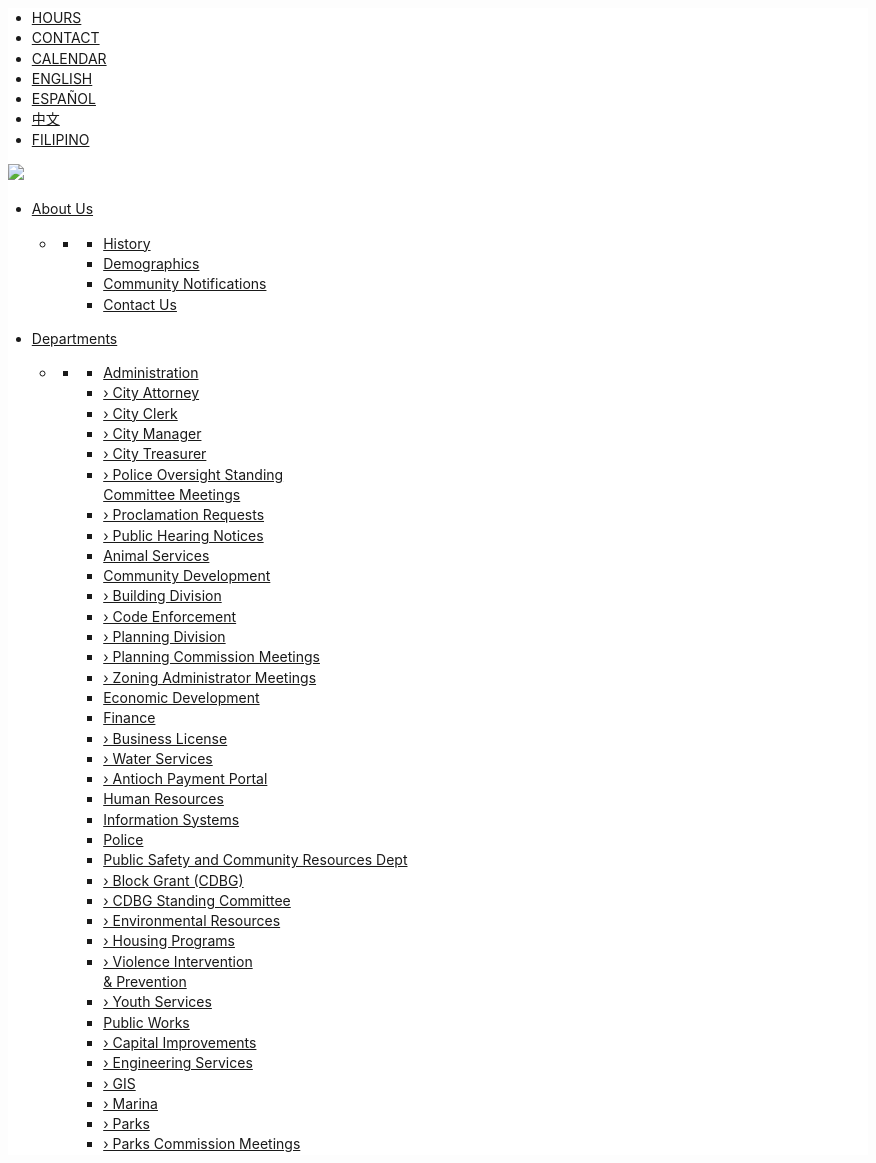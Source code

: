 - [HOURS](https://www.antiochca.gov/hours-city-of-antioch)
- [CONTACT](https://www.antiochca.gov/contact)
- [CALENDAR](https://www.ci.antioch.ca.us/calendar)
- [ENGLISH](https://www.ci.antioch.ca.us/government/city-council/tamisha-torres-walker "English")
- [ESPAÑOL](https://www.ci.antioch.ca.us/government/city-council/tamisha-torres-walker "Spanish")
- [中文](https://www.ci.antioch.ca.us/government/city-council/tamisha-torres-walker "Chinese (Traditional)")
- [FILIPINO](https://www.ci.antioch.ca.us/government/city-council/tamisha-torres-walker "Filipino")





![](https://www.ci.antioch.ca.us/wp-content/uploads/2018/04/coa-logo-67.png)

- [About Us](https://www.antiochca.gov/about-antioch)
  
  - - - [History](https://www.antiochca.gov/about-antioch)
      - [Demographics](https://www.antiochca.gov/?page_id=4652)
      - [Community Notifications](https://www.antiochca.gov/notifications)
      - [Contact Us](https://www.ci.antioch.ca.us/contact)
- [Departments](https://www.antiochca.gov/departments)
  
  - - - [Administration](https://www.antiochca.gov/administration-department)
      - [› City Attorney](https://www.antiochca.gov/administration-department/city-attorney)
      - [› City Clerk](https://www.antiochca.gov/administration-department/city-clerk)
      - [› City Manager](https://www.antiochca.gov/administration-department/city-manager)
      - [› City Treasurer](https://www.antiochca.gov/administration-department/city-treasurer)
      - [› Police Oversight Standing  
        Committee Meetings](https://www.antiochca.gov/posc/meeting)
      - [› Proclamation Requests](https://www.antiochca.gov/administration-department/city-clerk/proclamation-requests)
      - [› Public Hearing Notices](https://www.antiochca.gov/administration-department/public-notices)
      - [Animal Services](https://www.antiochca.gov/police/animal-services)
      - [Community Development](https://www.antiochca.gov/community-development-department)
      - [› Building Division](https://www.antiochca.gov/community-development-department/building-division)
      - [› Code Enforcement](https://www.antiochca.gov/community-development-department/code-enforcement)
      - [› Planning Division](https://www.antiochca.gov/community-development-department/planning-division)
      - [› Planning Commission Meetings](https://www.antiochca.gov/community-development-department/planning-division/planning-commission-meetings)
      - [› Zoning Administrator Meetings](https://www.antiochca.gov/za/zoning-administrator-meetings)
      - [Economic Development](https://www.antiochca.gov/economic-development)
      - [Finance](https://www.antiochca.gov/finance-department)
      - [› Business License](https://www.antiochca.gov/finance-department/business-license)
      - [› Water Services](https://www.antiochca.gov/finance-department/water)
      - [› Antioch Payment Portal](https://dpm.bankofthewest.com/ebpp/Antioch)
      - [Human Resources](https://www.antiochca.gov/human-resources)
      - [Information Systems](https://www.antiochca.gov/information-systems)
      - [Police](https://www.antiochca.gov/police)
      - [Public Safety and Community Resources Dept](https://www.antiochca.gov/pscr)
      - [› Block Grant (CDBG)](https://www.antiochca.gov/pscr/community-development-block-grant)
      - [› CDBG Standing Committee](https://www.antiochca.gov/government/agendas-and-minutes/cdbg)
      - [› Environmental Resources](https://www.antiochca.gov/pscr/environmental-resources)
      - [› Housing Programs](https://www.antiochca.gov/pscr/housing-programs)
      - [› Violence Intervention  
        &amp; Prevention](https://www.antiochca.gov/pscr/violence-intervention-and-prevention)
      - [› Youth Services](https://www.antiochca.gov/pscr/youth-services)
      - [Public Works](https://www.antiochca.gov/public-works-department)
      - [› Capital Improvements](https://www.antiochca.gov/public-works-department/capital-improvements-division)
      - [› Engineering Services](https://www.antiochca.gov/public-works-department/engineering)
      - [› GIS](https://www.antiochca.gov/public-works-department/geographic-info-systems)
      - [› Marina](https://www.antiochca.gov/antioch-marina)
      - [› Parks](https://www.antiochca.gov/public-works-department/parks-and-landscaping)
      - [› Parks Commission Meetings](https://www.antiochca.gov/recreation/parks-and-recreation-meetings)